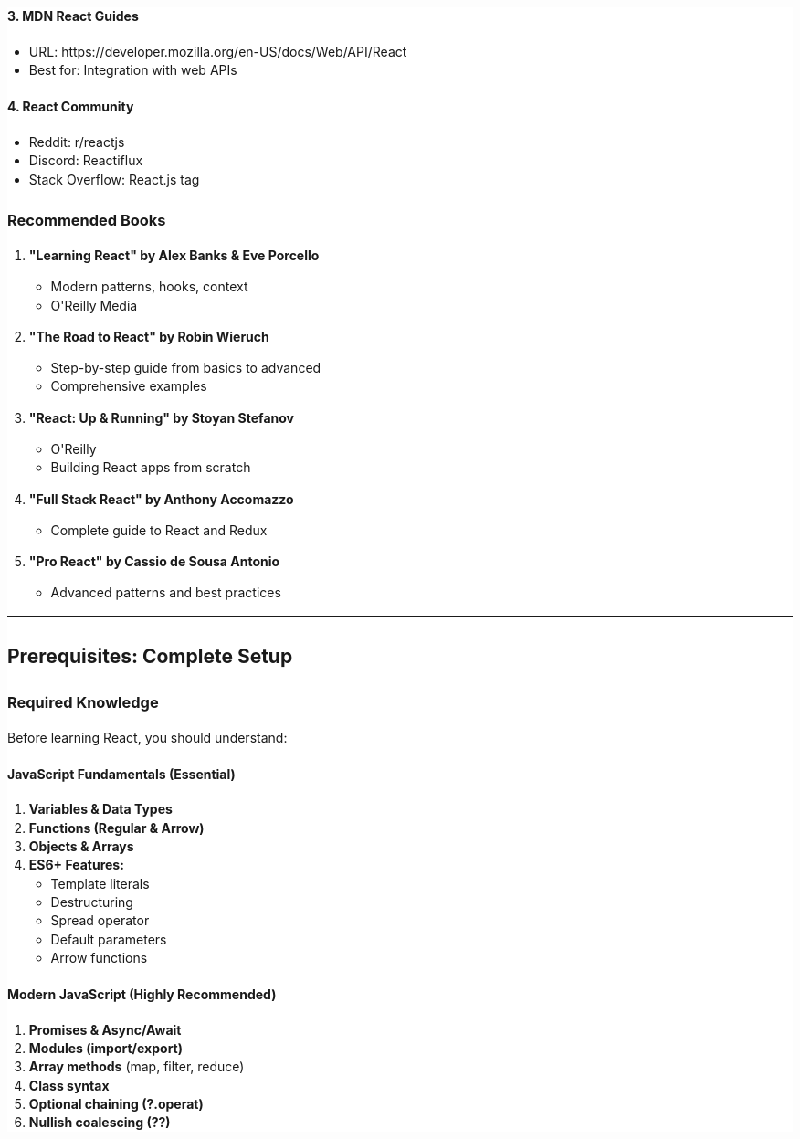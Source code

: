 #### 3. **MDN React Guides**
- URL: https://developer.mozilla.org/en-US/docs/Web/API/React
- Best for: Integration with web APIs

#### 4. **React Community**
- Reddit: r/reactjs
- Discord: Reactiflux
- Stack Overflow: React.js tag

### Recommended Books

1. **"Learning React" by Alex Banks & Eve Porcello**
   - Modern patterns, hooks, context
   - O'Reilly Media

2. **"The Road to React" by Robin Wieruch**
   - Step-by-step guide from basics to advanced
   - Comprehensive examples

3. **"React: Up & Running" by Stoyan Stefanov**
   - O'Reilly
   - Building React apps from scratch

4. **"Full Stack React" by Anthony Accomazzo**
   - Complete guide to React and Redux

5. **"Pro React" by Cassio de Sousa Antonio**
   - Advanced patterns and best practices

---

## Prerequisites: Complete Setup

### Required Knowledge

Before learning React, you should understand:

#### JavaScript Fundamentals (Essential)
1. **Variables & Data Types**
2. **Functions (Regular & Arrow)**
3. **Objects & Arrays**
4. **ES6+ Features:**
   - Template literals
   - Destructuring
   - Spread operator
   - Default parameters
   - Arrow functions

#### Modern JavaScript (Highly Recommended)
1. **Promises & Async/Await**
2. **Modules (import/export)**
3. **Array methods** (map, filter, reduce)
4. **Class syntax**
5. **Optional chaining (?.operat)**
6. **Nullish coalescing (??)**
